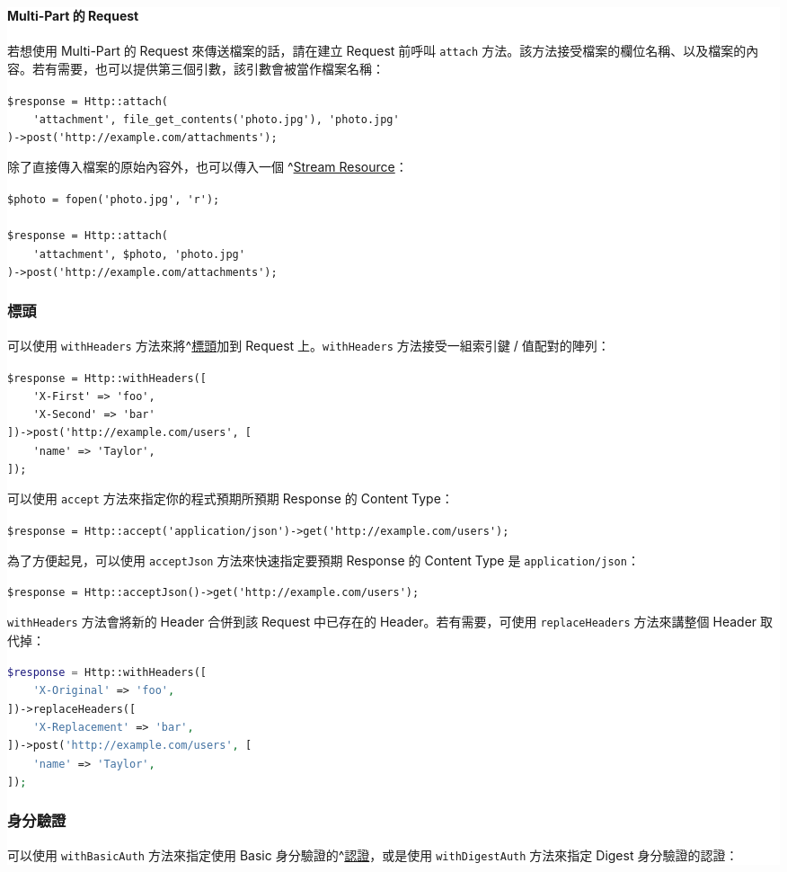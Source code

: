 <a name="multi-part-requests"></a>

#### Multi-Part 的 Request

若想使用 Multi-Part 的 Request 來傳送檔案的話，請在建立 Request 前呼叫 `attach` 方法。該方法接受檔案的欄位名稱、以及檔案的內容。若有需要，也可以提供第三個引數，該引數會被當作檔案名稱：

    $response = Http::attach(
        'attachment', file_get_contents('photo.jpg'), 'photo.jpg'
    )->post('http://example.com/attachments');

除了直接傳入檔案的原始內容外，也可以傳入一個 ^[Stream Resource](串流資源)：

    $photo = fopen('photo.jpg', 'r');
    
    $response = Http::attach(
        'attachment', $photo, 'photo.jpg'
    )->post('http://example.com/attachments');

<a name="headers"></a>

### 標頭

可以使用 `withHeaders` 方法來將^[標頭](Header)加到 Request 上。`withHeaders` 方法接受一組索引鍵 / 值配對的陣列：

    $response = Http::withHeaders([
        'X-First' => 'foo',
        'X-Second' => 'bar'
    ])->post('http://example.com/users', [
        'name' => 'Taylor',
    ]);

可以使用 `accept` 方法來指定你的程式預期所預期 Response 的 Content Type：

    $response = Http::accept('application/json')->get('http://example.com/users');

為了方便起見，可以使用 `acceptJson` 方法來快速指定要預期 Response 的 Content Type 是 `application/json`：

    $response = Http::acceptJson()->get('http://example.com/users');

`withHeaders` 方法會將新的 Header 合併到該 Request 中已存在的 Header。若有需要，可使用 `replaceHeaders` 方法來講整個 Header 取代掉：

```php
$response = Http::withHeaders([
    'X-Original' => 'foo',
])->replaceHeaders([
    'X-Replacement' => 'bar',
])->post('http://example.com/users', [
    'name' => 'Taylor',
]);
```

<a name="authentication"></a>

### 身分驗證

可以使用 `withBasicAuth` 方法來指定使用 Basic 身分驗證的^[認證](Credential)，或是使用 `withDigestAuth` 方法來指定 Digest 身分驗證的認證：
